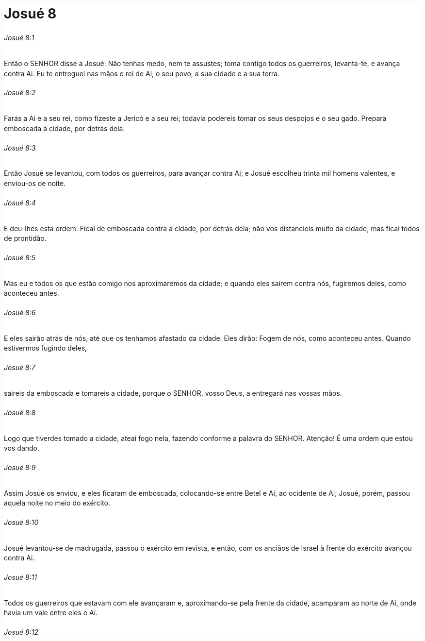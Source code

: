 # Josué 8

###### Josué 8:1

Então o SENHOR disse a Josué: Não tenhas medo, nem te assustes; toma contigo todos os guerreiros, levanta-te, e avança contra Ai. Eu te entreguei nas mãos o rei de Ai, o seu povo, a sua cidade e a sua terra.

###### Josué 8:2

Farás a Ai e a seu rei, como fizeste a Jericó e a seu rei; todavia podereis tomar os seus despojos e o seu gado. Prepara emboscada à cidade, por detrás dela.

###### Josué 8:3

Então Josué se levantou, com todos os guerreiros, para avançar contra Ai; e Josué escolheu trinta mil homens valentes, e enviou-os de noite.

###### Josué 8:4

E deu-lhes esta ordem: Ficai de emboscada contra a cidade, por detrás dela; não vos distancieis muito da cidade, mas ficai todos de prontidão.

###### Josué 8:5

Mas eu e todos os que estão comigo nos aproximaremos da cidade; e quando eles saírem contra nós, fugiremos deles, como aconteceu antes.

###### Josué 8:6

E eles sairão atrás de nós, até que os tenhamos afastado da cidade. Eles dirão: Fogem de nós, como aconteceu antes. Quando estivermos fugindo deles,

###### Josué 8:7

saireis da emboscada e tomareis a cidade, porque o SENHOR, vosso Deus, a entregará nas vossas mãos.

###### Josué 8:8

Logo que tiverdes tomado a cidade, ateai fogo nela, fazendo conforme a palavra do SENHOR. Atenção! É uma ordem que estou vos dando.

###### Josué 8:9

Assim Josué os enviou, e eles ficaram de emboscada, colocando-se entre Betel e Ai, ao ocidente de Ai; Josué, porém, passou aquela noite no meio do exército.

###### Josué 8:10

Josué levantou-se de madrugada, passou o exército em revista, e então, com os anciãos de Israel à frente do exército avançou contra Ai.

###### Josué 8:11

Todos os guerreiros que estavam com ele avançaram e, aproximando-se pela frente da cidade, acamparam ao norte de Ai, onde havia um vale entre eles e Ai.

###### Josué 8:12
